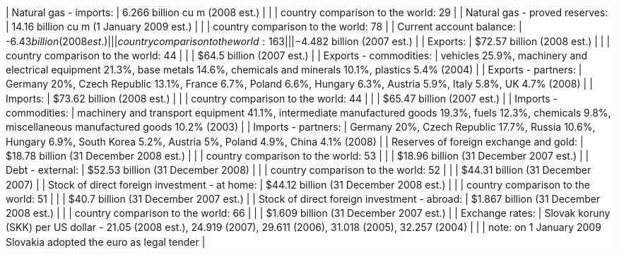 | Natural gas - imports: | 6.266 billion cu m (2008 est.) |
| | country comparison to the world: 29 |
| Natural gas - proved reserves: | 14.16 billion cu m (1 January 2009 est.) |
| | country comparison to the world: 78 |
| Current account balance: | -$6.43 billion (2008 est.) |
| | country comparison to the world: 163 |
| | -$4.482 billion (2007 est.) |
| Exports: | $72.57 billion (2008 est.) |
| | country comparison to the world: 44 |
| | $64.5 billion (2007 est.) |
| Exports - commodities: | vehicles 25.9%, machinery and electrical equipment 21.3%, base metals 14.6%, chemicals and minerals 10.1%, plastics 5.4% (2004) |
| Exports - partners: | Germany 20%, Czech Republic 13.1%, France 6.7%, Poland 6.6%, Hungary 6.3%, Austria 5.9%, Italy 5.8%, UK 4.7% (2008) |
| Imports: | $73.62 billion (2008 est.) |
| | country comparison to the world: 44 |
| | $65.47 billion (2007 est.) |
| Imports - commodities: | machinery and transport equipment 41.1%, intermediate manufactured goods 19.3%, fuels 12.3%, chemicals 9.8%, miscellaneous manufactured goods 10.2% (2003) |
| Imports - partners: | Germany 20%, Czech Republic 17.7%, Russia 10.6%, Hungary 6.9%, South Korea 5.2%, Austria 5%, Poland 4.9%, China 4.1% (2008) |
| Reserves of foreign exchange and gold: | $18.78 billion (31 December 2008 est.) |
| | country comparison to the world: 53 |
| | $18.96 billion (31 December 2007 est.) |
| Debt - external: | $52.53 billion (31 December 2008) |
| | country comparison to the world: 52 |
| | $44.31 billion (31 December 2007) |
| Stock of direct foreign investment - at home: | $44.12 billion (31 December 2008 est.) |
| | country comparison to the world: 51 |
| | $40.7 billion (31 December 2007 est.) |
| Stock of direct foreign investment - abroad: | $1.867 billion (31 December 2008 est.) |
| | country comparison to the world: 66 |
| | $1.609 billion (31 December 2007 est.) |
| Exchange rates: | Slovak koruny (SKK) per US dollar - 21.05 (2008 est.), 24.919 (2007), 29.611 (2006), 31.018 (2005), 32.257 (2004) |
| | note: on 1 January 2009 Slovakia adopted the euro as legal tender |
